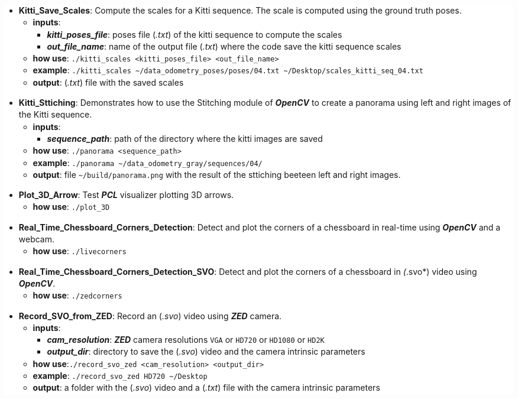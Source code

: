 <tr>
<td> 

+ **Kitti_Save_Scales**: Compute the scales for a Kitti sequence. The scale is computed using the ground truth poses.
  + **inputs**: 
    + __*kitti_poses_file*__: poses file (*.txt*) of the kitti sequence to compute the scales
    + __*out_file_name*__: name of the output file (*.txt*) where the code save the kitti sequence scales
  + **how use**: `./kitti_scales <kitti_poses_file> <out_file_name>`
  + **example**: `./kitti_scales ~/data_odometry_poses/poses/04.txt ~/Desktop/scales_kitti_seq_04.txt`
  + **output**: (*.txt*) file with the saved scales

<tr>
<td> 

+ **Kitti_Sttiching**: Demonstrates how to use the Stitching module of __*OpenCV*__ to create a panorama using left and right images of the Kitti sequence.
  + **inputs**: 
    + __*sequence_path*__: path of the directory where the kitti images are saved
  + **how use**: `./panorama <sequence_path>`
  + **example**: `./panorama ~/data_odometry_gray/sequences/04/`
  + **output**: file `~/build/panorama.png` with the result of the sttiching beeteen left and right images.

<tr>
<td> 

+ **Plot_3D_Arrow**: Test __*PCL*__ visualizer plotting 3D arrows.
  + **how use**: `./plot_3D`

<tr>
<td> 

+ **Real_Time_Chessboard_Corners_Detection**: Detect and plot the corners of a chessboard in real-time using __*OpenCV*__ and a webcam.
  + **how use**: `./livecorners`

<tr>
<td> 

+ **Real_Time_Chessboard_Corners_Detection_SVO**: Detect and plot the corners of a chessboard in *(*.svo*) video using __*OpenCV*__.
  + **how use**: `./zedcorners`

<tr>
<td> 

+ **Record_SVO_from_ZED**: Record an (*.svo*) video using __*ZED*__ camera.
  + **inputs**: 
    + __*cam_resolution*__: __*ZED*__ camera resolutions `VGA` or `HD720` or `HD1080` or `HD2K`
    + __*output_dir*__: directory to save the (*.svo*) video and the camera intrinsic parameters
  + **how use**:`./record_svo_zed <cam_resolution> <output_dir>`
  + **example**: `./record_svo_zed HD720 ~/Desktop` 
  + **output**: a folder with the (*.svo*) video and a (*.txt*) file with the camera intrinsic parameters  
